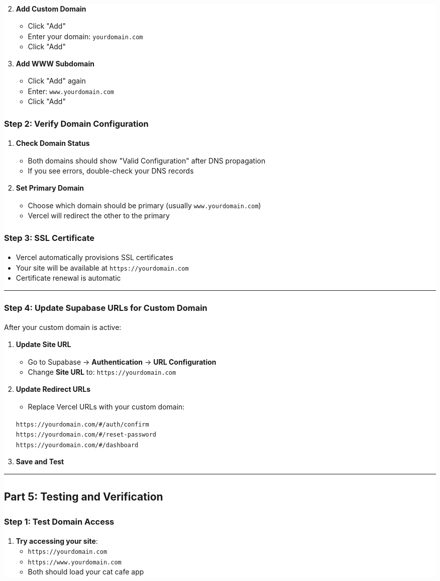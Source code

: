 2. **Add Custom Domain**
   - Click "Add"
   - Enter your domain: `yourdomain.com`
   - Click "Add"

3. **Add WWW Subdomain**
   - Click "Add" again
   - Enter: `www.yourdomain.com`
   - Click "Add"

### Step 2: Verify Domain Configuration

1. **Check Domain Status**
   - Both domains should show "Valid Configuration" after DNS propagation
   - If you see errors, double-check your DNS records

2. **Set Primary Domain**
   - Choose which domain should be primary (usually `www.yourdomain.com`)
   - Vercel will redirect the other to the primary

### Step 3: SSL Certificate

- Vercel automatically provisions SSL certificates
- Your site will be available at `https://yourdomain.com`
- Certificate renewal is automatic

---

### Step 4: Update Supabase URLs for Custom Domain

After your custom domain is active:

1. **Update Site URL**
   - Go to Supabase → **Authentication** → **URL Configuration**
   - Change **Site URL** to: `https://yourdomain.com`

2. **Update Redirect URLs**
   - Replace Vercel URLs with your custom domain:
   ```
   https://yourdomain.com/#/auth/confirm
   https://yourdomain.com/#/reset-password
   https://yourdomain.com/#/dashboard
   ```

3. **Save and Test**

---

## Part 5: Testing and Verification

### Step 1: Test Domain Access

1. **Try accessing your site**:
   - `https://yourdomain.com`
   - `https://www.yourdomain.com`
   - Both should load your cat cafe app
